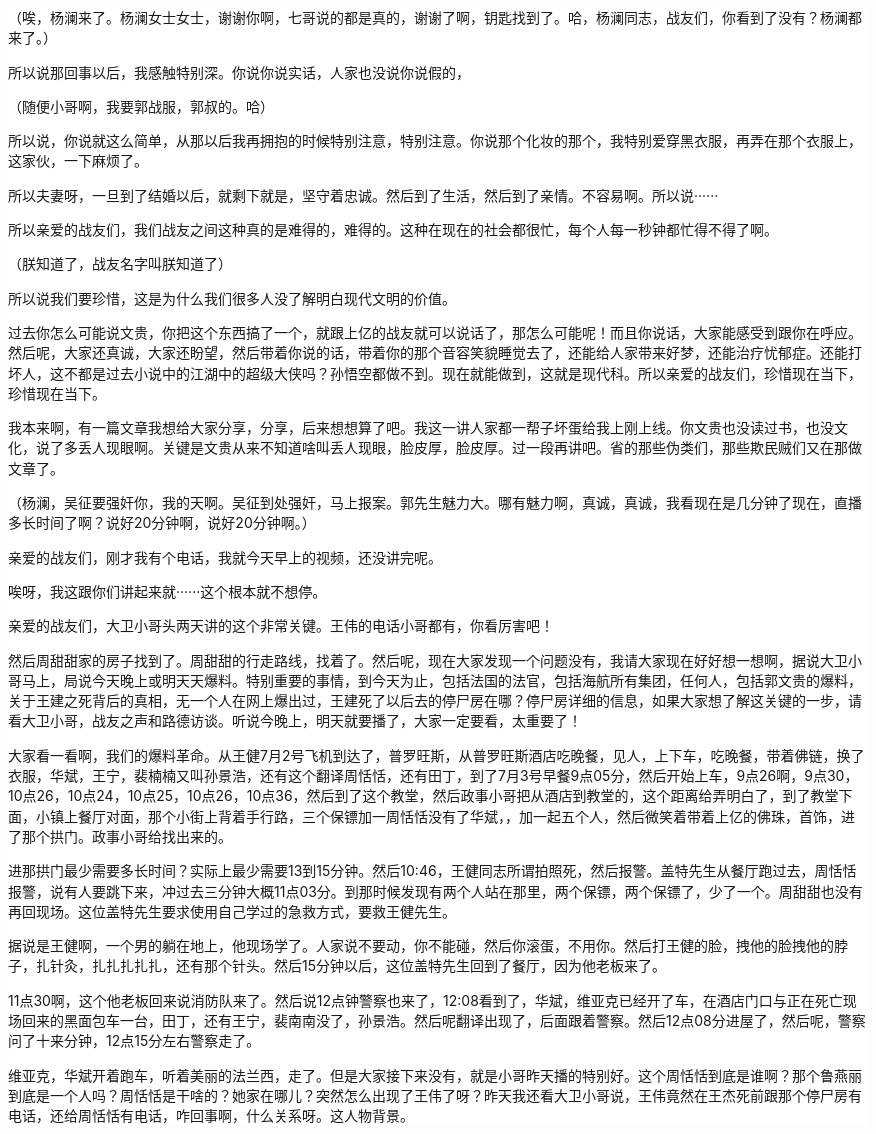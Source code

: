 
（唉，杨澜来了。杨澜女士女士，谢谢你啊，七哥说的都是真的，谢谢了啊，钥匙找到了。哈，杨澜同志，战友们，你看到了没有？杨澜都来了。）
  

所以说那回事以后，我感触特别深。你说你说实话，人家也没说你说假的，
  

（随便小哥啊，我要郭战服，郭叔的。哈）
  

所以说，你说就这么简单，从那以后我再拥抱的时候特别注意，特别注意。你说那个化妆的那个，我特别爱穿黑衣服，再弄在那个衣服上，这家伙，一下麻烦了。
  

所以夫妻呀，一旦到了结婚以后，就剩下就是，坚守着忠诚。然后到了生活，然后到了亲情。不容易啊。所以说······
  

所以亲爱的战友们，我们战友之间这种真的是难得的，难得的。这种在现在的社会都很忙，每个人每一秒钟都忙得不得了啊。
  

（朕知道了，战友名字叫朕知道了）
  

所以说我们要珍惜，这是为什么我们很多人没了解明白现代文明的价值。
  

过去你怎么可能说文贵，你把这个东西搞了一个，就跟上亿的战友就可以说话了，那怎么可能呢！而且你说话，大家能感受到跟你在呼应。然后呢，大家还真诚，大家还盼望，然后带着你说的话，带着你的那个音容笑貌睡觉去了，还能给人家带来好梦，还能治疗忧郁症。还能打坏人，这不都是过去小说中的江湖中的超级大侠吗？孙悟空都做不到。现在就能做到，这就是现代科。所以亲爱的战友们，珍惜现在当下，珍惜现在当下。
  

我本来啊，有一篇文章我想给大家分享，分享，后来想想算了吧。我这一讲人家都一帮子坏蛋给我上刚上线。你文贵也没读过书，也没文化，说了多丢人现眼啊。关键是文贵从来不知道啥叫丢人现眼，脸皮厚，脸皮厚。过一段再讲吧。省的那些伪类们，那些欺民贼们又在那做文章了。
  

（杨澜，吴征要强奸你，我的天啊。吴征到处强奸，马上报案。郭先生魅力大。哪有魅力啊，真诚，真诚，我看现在是几分钟了现在，直播多长时间了啊？说好20分钟啊，说好20分钟啊。）
  

亲爱的战友们，刚才我有个电话，我就今天早上的视频，还没讲完呢。
  

唉呀，我这跟你们讲起来就······这个根本就不想停。
  

亲爱的战友们，大卫小哥头两天讲的这个非常关键。王伟的电话小哥都有，你看厉害吧！
  

然后周甜甜家的房子找到了。周甜甜的行走路线，找着了。然后呢，现在大家发现一个问题没有，我请大家现在好好想一想啊，据说大卫小哥马上，局说今天晚上或明天天爆料。特别重要的事情，到今天为止，包括法国的法官，包括海航所有集团，任何人，包括郭文贵的爆料，关于王建之死背后的真相，无一个人在网上爆出过，王建死了以后去的停尸房在哪？停尸房详细的信息，如果大家想了解这关键的一步，请看大卫小哥，战友之声和路德访谈。听说今晚上，明天就要播了，大家一定要看，太重要了！
  

大家看一看啊，我们的爆料革命。从王健7月2号飞机到达了，普罗旺斯，从普罗旺斯酒店吃晚餐，见人，上下车，吃晚餐，带着佛链，换了衣服，华斌，王宁，裴楠楠又叫孙景浩，还有这个翻译周恬恬，还有田丁，到了7月3号早餐9点05分，然后开始上车，9点26啊，9点30，10点26，10点24，10点25，10点26，10点36，然后到了这个教堂，然后政事小哥把从酒店到教堂的，这个距离给弄明白了，到了教堂下面，小镇上餐厅对面，那个小街上背着手行路，三个保镖加一周恬恬没有了华斌，，加一起五个人，然后微笑着带着上亿的佛珠，首饰，进了那个拱门。政事小哥给找出来的。
  

进那拱门最少需要多长时间？实际上最少需要13到15分钟。然后10:46，王健同志所谓拍照死，然后报警。盖特先生从餐厅跑过去，周恬恬报警，说有人要跳下来，冲过去三分钟大概11点03分。到那时候发现有两个人站在那里，两个保镖，两个保镖了，少了一个。周甜甜也没有再回现场。这位盖特先生要求使用自己学过的急救方式，要救王健先生。
  

据说是王健啊，一个男的躺在地上，他现场学了。人家说不要动，你不能碰，然后你滚蛋，不用你。然后打王健的脸，拽他的脸拽他的脖子，扎针灸，扎扎扎扎扎，还有那个针头。然后15分钟以后，这位盖特先生回到了餐厅，因为他老板来了。
  

11点30啊，这个他老板回来说消防队来了。然后说12点钟警察也来了，12:08看到了，华斌，维亚克已经开了车，在酒店门口与正在死亡现场回来的黑面包车一台，田丁，还有王宁，裴南南没了，孙景浩。然后呢翻译出现了，后面跟着警察。然后12点08分进屋了，然后呢，警察问了十来分钟，12点15分左右警察走了。
  

维亚克，华斌开着跑车，听着美丽的法兰西，走了。但是大家接下来没有，就是小哥昨天播的特别好。这个周恬恬到底是谁啊？那个鲁燕丽到底是一个人吗？周恬恬是干啥的？她家在哪儿？突然怎么出现了王伟了呀？昨天我还看大卫小哥说，王伟竟然在王杰死前跟那个停尸房有电话，还给周恬恬有电话，咋回事啊，什么关系呀。这人物背景。
  